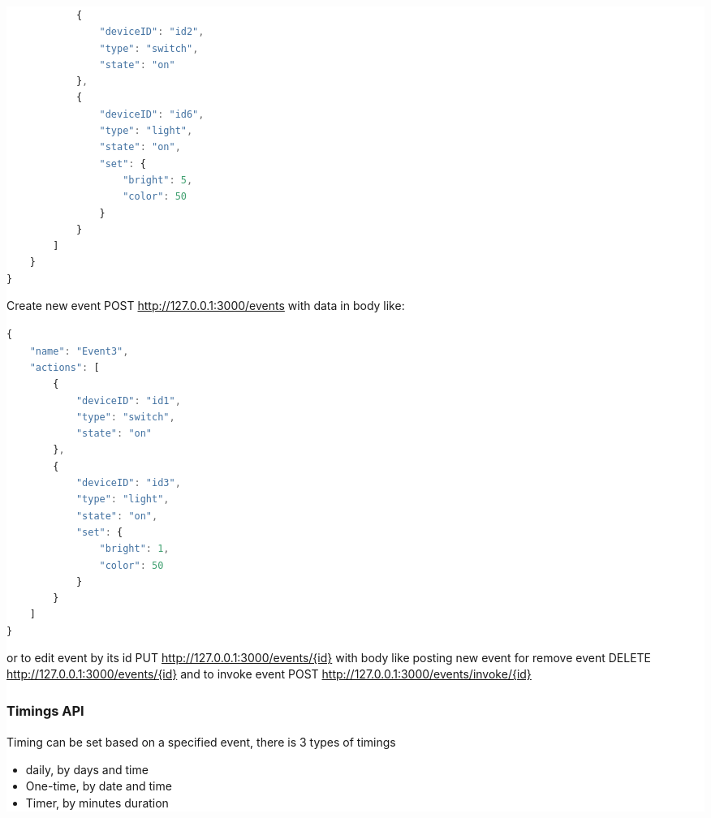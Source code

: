 ```javascript
            {
                "deviceID": "id2",
                "type": "switch",
                "state": "on"
            },
            {
                "deviceID": "id6",
                "type": "light",
                "state": "on",
                "set": {
                    "bright": 5,
                    "color": 50
                }
            }
        ]
    }
}
``` 
Create new event POST http://127.0.0.1:3000/events 
with data in body like:
```javascript
{
    "name": "Event3",
    "actions": [
        {
            "deviceID": "id1",
            "type": "switch",
            "state": "on"
        },
        {
            "deviceID": "id3",
            "type": "light",
            "state": "on",
            "set": {
                "bright": 1,
                "color": 50
            }
        }
    ]
}
```
or to edit event by its id PUT http://127.0.0.1:3000/events/{id}
with body like posting new event
for remove event DELETE http://127.0.0.1:3000/events/{id}
and to invoke event POST http://127.0.0.1:3000/events/invoke/{id}

### Timings API

Timing can be set based on a specified event,
there is 3 types of timings
* daily, by days and time
* One-time, by date and time
* Timer, by minutes duration
